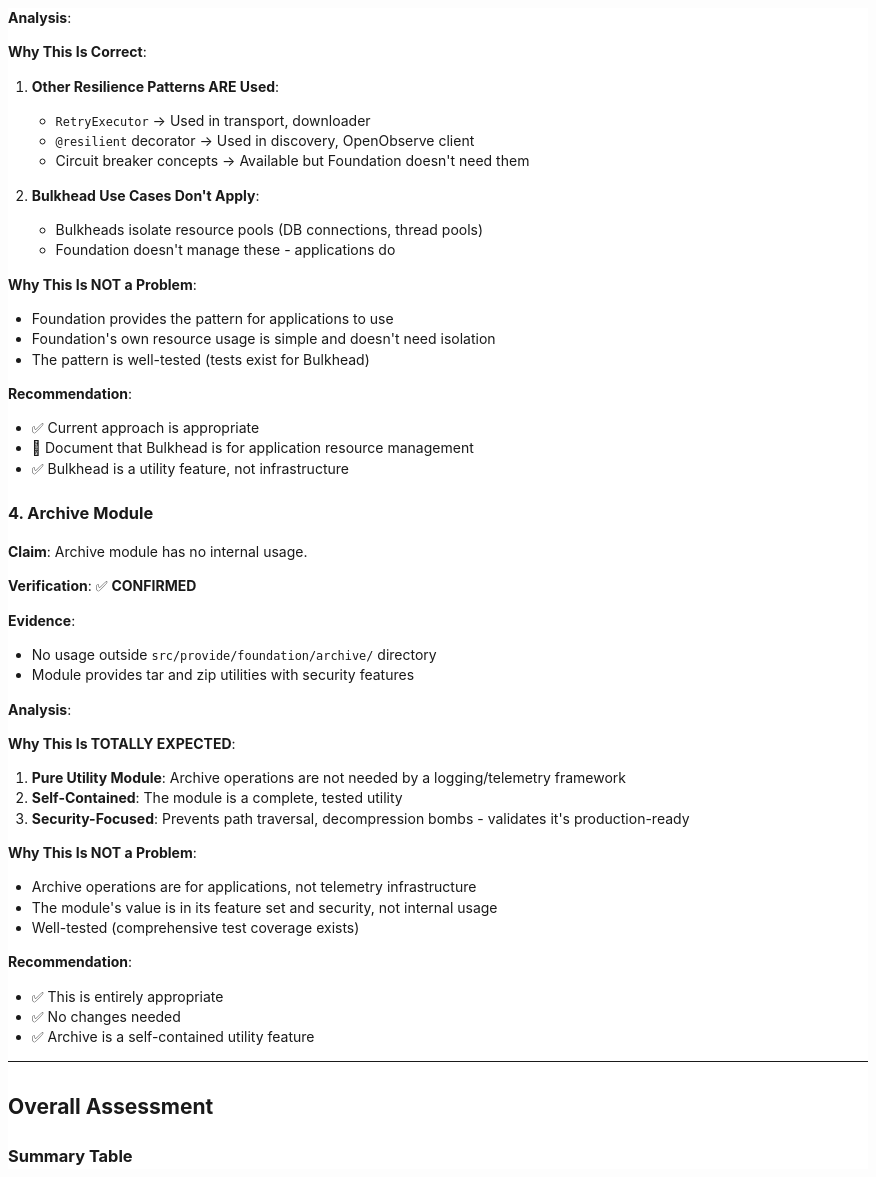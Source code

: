 **Analysis**:

**Why This Is Correct**:
1. **Other Resilience Patterns ARE Used**:
   - `RetryExecutor` → Used in transport, downloader
   - `@resilient` decorator → Used in discovery, OpenObserve client
   - Circuit breaker concepts → Available but Foundation doesn't need them

2. **Bulkhead Use Cases Don't Apply**:
   - Bulkheads isolate resource pools (DB connections, thread pools)
   - Foundation doesn't manage these - applications do

**Why This Is NOT a Problem**:
- Foundation provides the pattern for applications to use
- Foundation's own resource usage is simple and doesn't need isolation
- The pattern is well-tested (tests exist for Bulkhead)

**Recommendation**:
- ✅ Current approach is appropriate
- 📝 Document that Bulkhead is for application resource management
- ✅ Bulkhead is a utility feature, not infrastructure

### 4. Archive Module

**Claim**: Archive module has no internal usage.

**Verification**: ✅ **CONFIRMED**

**Evidence**:
- No usage outside `src/provide/foundation/archive/` directory
- Module provides tar and zip utilities with security features

**Analysis**:

**Why This Is TOTALLY EXPECTED**:
1. **Pure Utility Module**: Archive operations are not needed by a logging/telemetry framework
2. **Self-Contained**: The module is a complete, tested utility
3. **Security-Focused**: Prevents path traversal, decompression bombs - validates it's production-ready

**Why This Is NOT a Problem**:
- Archive operations are for applications, not telemetry infrastructure
- The module's value is in its feature set and security, not internal usage
- Well-tested (comprehensive test coverage exists)

**Recommendation**:
- ✅ This is entirely appropriate
- ✅ No changes needed
- ✅ Archive is a self-contained utility feature

---

## Overall Assessment

### Summary Table
